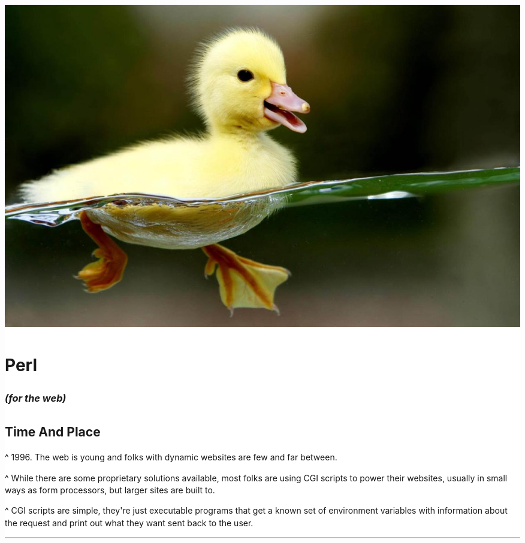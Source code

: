 ![](duck1.jpg)

# Perl
### _(for the web)_
## Time And Place

^ 1996. The web is young and folks with dynamic websites are few and far between.

^ While there are some proprietary solutions available, most folks are using CGI scripts to power their websites, usually in small ways as form processors, but larger sites are built to.

^ CGI scripts are simple, they're just executable programs that get a known set of environment variables with information about the request and print out what they want sent back to the user.

---
